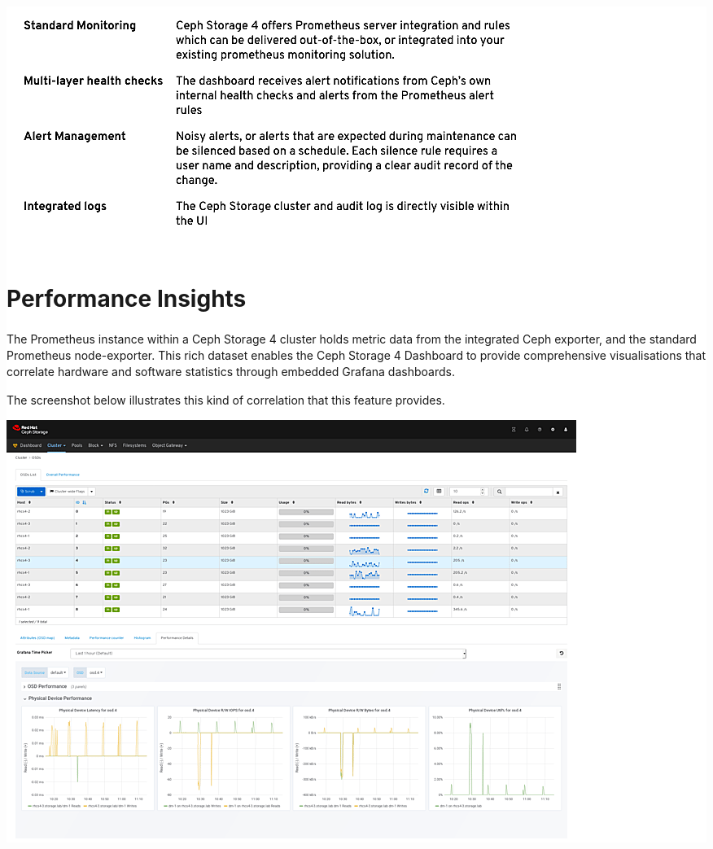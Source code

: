 ![2020-04-01-ceph-table-1.png](images/kXJrGYHXsPosb9EmUJFoh20xspap_small.png)

# Performance Insights

The Prometheus instance within a Ceph Storage 4 cluster holds metric data from the integrated Ceph exporter, and the standard Prometheus node-exporter. This rich dataset enables the Ceph Storage 4 Dashboard to provide comprehensive visualisations that correlate hardware and software statistics through embedded Grafana dashboards.

The screenshot below illustrates this kind of correlation that this feature provides.

[![image2_27.png](images/pNzfRsjjx52pBCjjTXDdMn0xspap_small.png)](https://svbtleusercontent.com/pNzfRsjjx52pBCjjTXDdMn0xspap.png)
